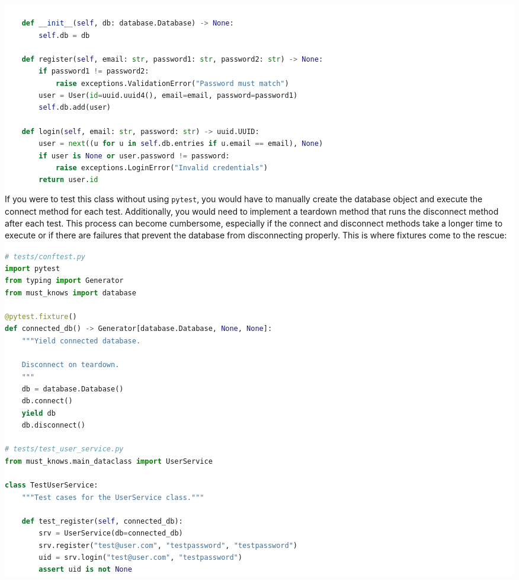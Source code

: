 ```python

    def __init__(self, db: database.Database) -> None:
        self.db = db

    def register(self, email: str, password1: str, password2: str) -> None:
        if password1 != password2:
            raise exceptions.ValidationError("Password must match")
        user = User(id=uuid.uuid4(), email=email, password=password1)
        self.db.add(user)

    def login(self, email: str, password: str) -> uuid.UUID:
        user = next((u for u in self.db.entries if u.email == email), None)
        if user is None or user.password != password:
            raise exceptions.LoginError("Invalid credentials")
        return user.id
```

If you were to test this class without using `pytest`, you would have to manually create the database object and execute the connect method for each test. Additionally, you would need to implement a teardown method that runs the disconnect method after each test. This process can become cumbersome, especially if the connect and disconnect methods take a longer time to execute or if there are failures that prevent the database from disconnecting properly. This is where fixtures come to the rescue:

```python
# tests/conftest.py
import pytest
from typing import Generator
from must_knows import database

@pytest.fixture()
def connected_db() -> Generator[database.Database, None, None]:
    """Yield connected database.

    Disconnect on teardown.
    """
    db = database.Database()
    db.connect()
    yield db
    db.disconnect()

# tests/test_user_service.py
from must_knows.main_dataclass import UserService

class TestUserService:
    """Test cases for the UserService class."""

    def test_register(self, connected_db):
        srv = UserService(db=connected_db)
        srv.register("test@user.com", "testpassword", "testpassword")
        uid = srv.login("test@user.com", "testpassword")
        assert uid is not None
```
